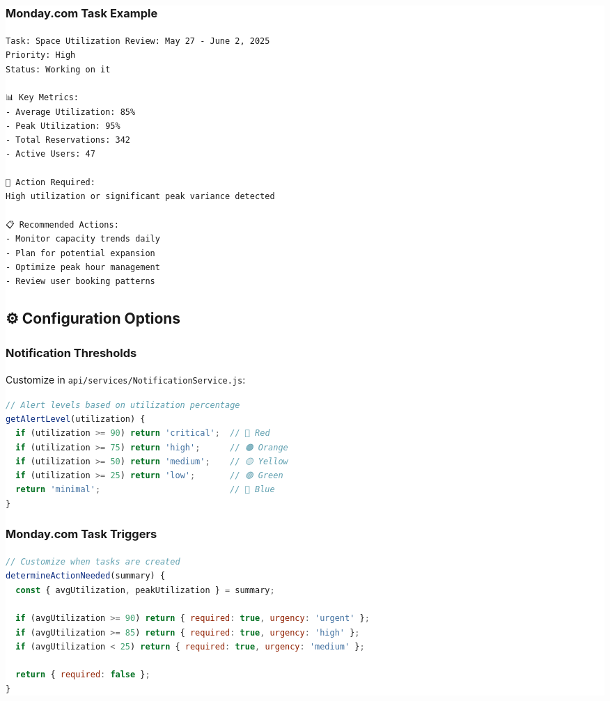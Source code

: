 
### Monday.com Task Example
```
Task: Space Utilization Review: May 27 - June 2, 2025
Priority: High
Status: Working on it

📊 Key Metrics:
- Average Utilization: 85%
- Peak Utilization: 95%
- Total Reservations: 342
- Active Users: 47

🎯 Action Required:
High utilization or significant peak variance detected

📋 Recommended Actions:
- Monitor capacity trends daily
- Plan for potential expansion
- Optimize peak hour management
- Review user booking patterns
```

## ⚙️ Configuration Options

### Notification Thresholds
Customize in `api/services/NotificationService.js`:

```javascript
// Alert levels based on utilization percentage
getAlertLevel(utilization) {
  if (utilization >= 90) return 'critical';  // 🔴 Red
  if (utilization >= 75) return 'high';      // 🟠 Orange
  if (utilization >= 50) return 'medium';    // 🟡 Yellow
  if (utilization >= 25) return 'low';       // 🟢 Green
  return 'minimal';                          // 🔵 Blue
}
```

### Monday.com Task Triggers
```javascript
// Customize when tasks are created
determineActionNeeded(summary) {
  const { avgUtilization, peakUtilization } = summary;
  
  if (avgUtilization >= 90) return { required: true, urgency: 'urgent' };
  if (avgUtilization >= 85) return { required: true, urgency: 'high' };
  if (avgUtilization < 25) return { required: true, urgency: 'medium' };
  
  return { required: false };
}
```

